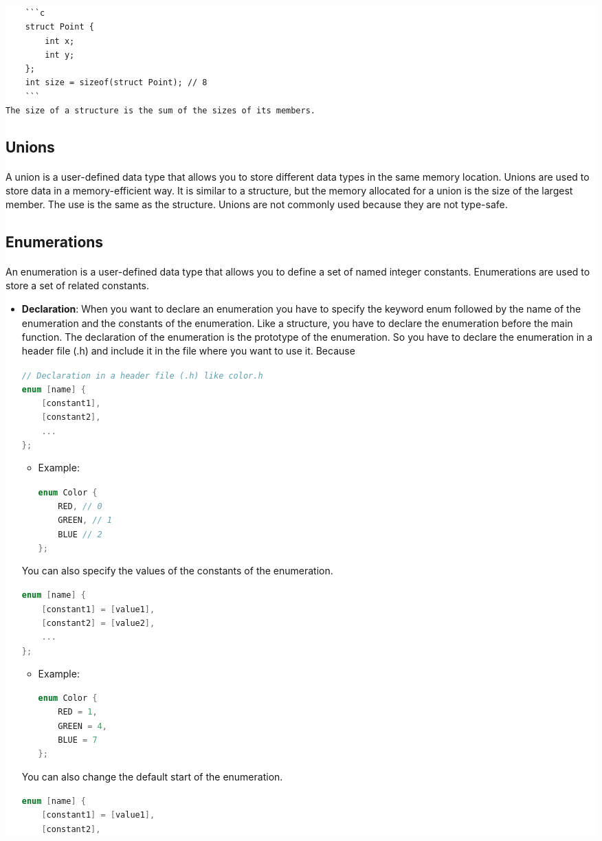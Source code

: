         ```c
        struct Point {
            int x;
            int y;
        };
        int size = sizeof(struct Point); // 8
        ```
    The size of a structure is the sum of the sizes of its members.
## Unions
A union is a user-defined data type that allows you to store different data types in the same memory location. Unions are used to store data in a memory-efficient way.
It is similar to a structure, but the memory allocated for a union is the size of the largest member.
The use is the same as the structure.
Unions are not commonly used because they are not type-safe.
## Enumerations
An enumeration is a user-defined data type that allows you to define a set of named integer constants. Enumerations are used to store a set of related constants.
- **Declaration**:
    When you want to declare an enumeration you have to specify the keyword enum followed by the name of the enumeration and the constants of the enumeration.
    Like a structure, you have to declare the enumeration before the main function. The declaration of the enumeration is the prototype of the enumeration. So you have to declare the enumeration in a header file (.h) and include it in the file where you want to use it. Because 
    ```c
    // Declaration in a header file (.h) like color.h
    enum [name] {
        [constant1],
        [constant2],
        ...
    };
    ```
    - Example:
        ```c
        enum Color {
            RED, // 0
            GREEN, // 1
            BLUE // 2
        };
        ```
    You can also specify the values of the constants of the enumeration.
    ```c
    enum [name] {
        [constant1] = [value1],
        [constant2] = [value2],
        ...
    };
    ```
    - Example:
        ```c
        enum Color {
            RED = 1,
            GREEN = 4,
            BLUE = 7
        };
        ```
    You can also change the default start of the enumeration.
    ```c
    enum [name] {
        [constant1] = [value1],
        [constant2],